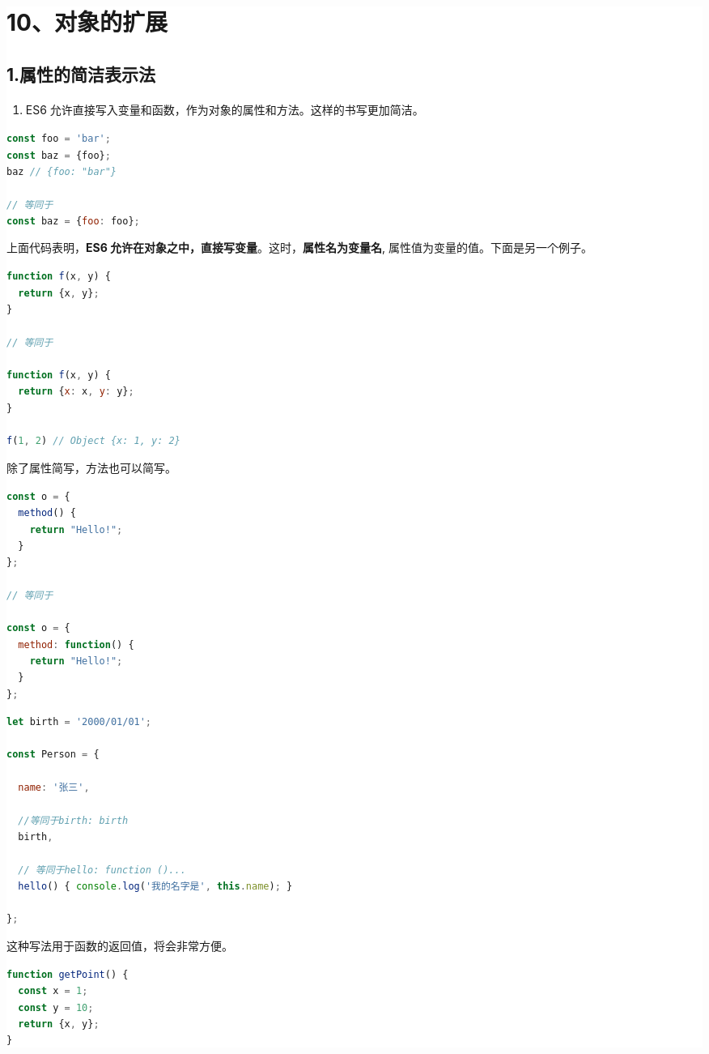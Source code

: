 # 10、对象的扩展
## 1.属性的简洁表示法
1. ES6 允许直接写入变量和函数，作为对象的属性和方法。这样的书写更加简洁。
```js
const foo = 'bar';
const baz = {foo};
baz // {foo: "bar"}

// 等同于
const baz = {foo: foo};
```
上面代码表明，**ES6 允许在对象之中，直接写变量**。这时，**属性名为变量名**, 属性值为变量的值。下面是另一个例子。
```js
function f(x, y) {
  return {x, y};
}

// 等同于

function f(x, y) {
  return {x: x, y: y};
}

f(1, 2) // Object {x: 1, y: 2}
```
除了属性简写，方法也可以简写。
```js
const o = {
  method() {
    return "Hello!";
  }
};

// 等同于

const o = {
  method: function() {
    return "Hello!";
  }
};
```
```js
let birth = '2000/01/01';

const Person = {

  name: '张三',

  //等同于birth: birth
  birth,

  // 等同于hello: function ()...
  hello() { console.log('我的名字是', this.name); }

};
```
这种写法用于函数的返回值，将会非常方便。
```js
function getPoint() {
  const x = 1;
  const y = 10;
  return {x, y};
}
```